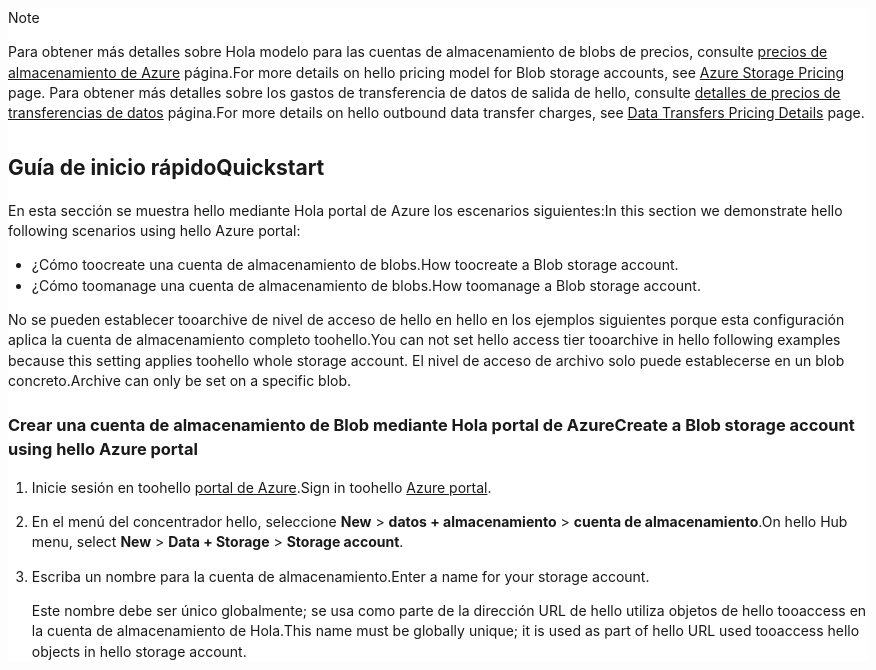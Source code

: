 > [!NOTE]
> <span data-ttu-id="24795-228">Para obtener más detalles sobre Hola modelo para las cuentas de almacenamiento de blobs de precios, consulte [precios de almacenamiento de Azure](https://azure.microsoft.com/pricing/details/storage/) página.</span><span class="sxs-lookup"><span data-stu-id="24795-228">For more details on hello pricing model for Blob storage accounts, see [Azure Storage Pricing](https://azure.microsoft.com/pricing/details/storage/) page.</span></span> <span data-ttu-id="24795-229">Para obtener más detalles sobre los gastos de transferencia de datos de salida de hello, consulte [detalles de precios de transferencias de datos](https://azure.microsoft.com/pricing/details/data-transfers/) página.</span><span class="sxs-lookup"><span data-stu-id="24795-229">For more details on hello outbound data transfer charges, see [Data Transfers Pricing Details](https://azure.microsoft.com/pricing/details/data-transfers/) page.</span></span>

## <a name="quickstart"></a><span data-ttu-id="24795-230">Guía de inicio rápido</span><span class="sxs-lookup"><span data-stu-id="24795-230">Quickstart</span></span>

<span data-ttu-id="24795-231">En esta sección se muestra hello mediante Hola portal de Azure los escenarios siguientes:</span><span class="sxs-lookup"><span data-stu-id="24795-231">In this section we demonstrate hello following scenarios using hello Azure portal:</span></span>

* <span data-ttu-id="24795-232">¿Cómo toocreate una cuenta de almacenamiento de blobs.</span><span class="sxs-lookup"><span data-stu-id="24795-232">How toocreate a Blob storage account.</span></span>
* <span data-ttu-id="24795-233">¿Cómo toomanage una cuenta de almacenamiento de blobs.</span><span class="sxs-lookup"><span data-stu-id="24795-233">How toomanage a Blob storage account.</span></span>

<span data-ttu-id="24795-234">No se pueden establecer tooarchive de nivel de acceso de hello en hello en los ejemplos siguientes porque esta configuración aplica la cuenta de almacenamiento completo toohello.</span><span class="sxs-lookup"><span data-stu-id="24795-234">You can not set hello access tier tooarchive in hello following examples because this setting applies toohello whole storage account.</span></span> <span data-ttu-id="24795-235">El nivel de acceso de archivo solo puede establecerse en un blob concreto.</span><span class="sxs-lookup"><span data-stu-id="24795-235">Archive can only be set on a specific blob.</span></span>

### <a name="create-a-blob-storage-account-using-hello-azure-portal"></a><span data-ttu-id="24795-236">Crear una cuenta de almacenamiento de Blob mediante Hola portal de Azure</span><span class="sxs-lookup"><span data-stu-id="24795-236">Create a Blob storage account using hello Azure portal</span></span>

1. <span data-ttu-id="24795-237">Inicie sesión en toohello [portal de Azure](https://portal.azure.com).</span><span class="sxs-lookup"><span data-stu-id="24795-237">Sign in toohello [Azure portal](https://portal.azure.com).</span></span>

2. <span data-ttu-id="24795-238">En el menú del concentrador hello, seleccione **New** > **datos + almacenamiento** > **cuenta de almacenamiento**.</span><span class="sxs-lookup"><span data-stu-id="24795-238">On hello Hub menu, select **New** > **Data + Storage** > **Storage account**.</span></span>

3. <span data-ttu-id="24795-239">Escriba un nombre para la cuenta de almacenamiento.</span><span class="sxs-lookup"><span data-stu-id="24795-239">Enter a name for your storage account.</span></span>
   
    <span data-ttu-id="24795-240">Este nombre debe ser único globalmente; se usa como parte de la dirección URL de hello utiliza objetos de hello tooaccess en la cuenta de almacenamiento de Hola.</span><span class="sxs-lookup"><span data-stu-id="24795-240">This name must be globally unique; it is used as part of hello URL used tooaccess hello objects in hello storage account.</span></span>  
